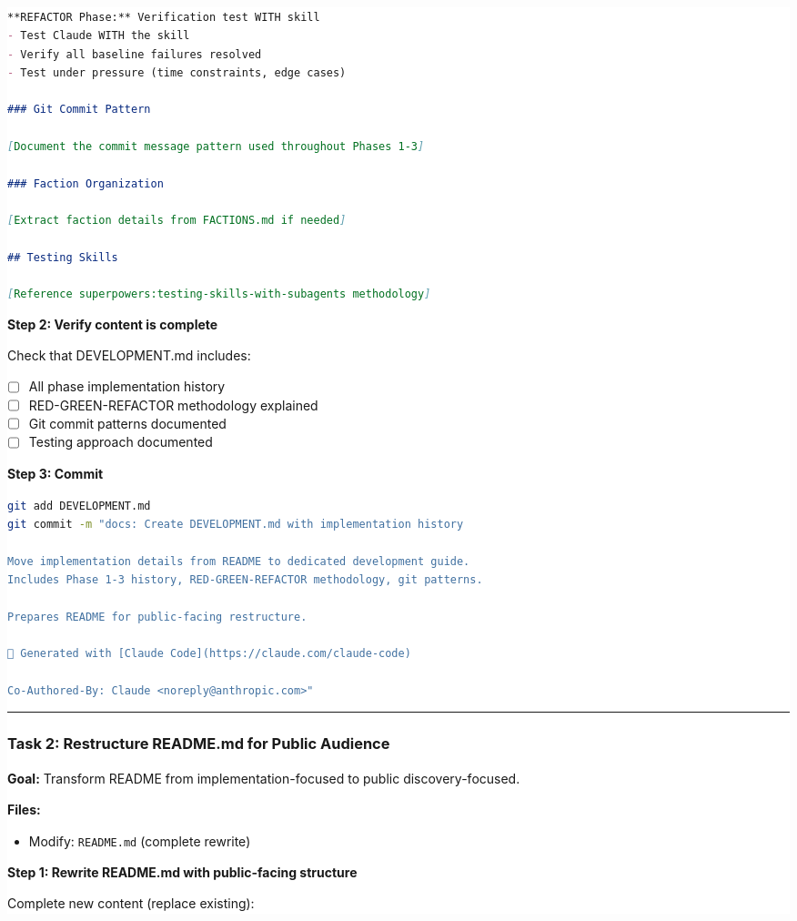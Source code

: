 ```markdown
**REFACTOR Phase:** Verification test WITH skill
- Test Claude WITH the skill
- Verify all baseline failures resolved
- Test under pressure (time constraints, edge cases)

### Git Commit Pattern

[Document the commit message pattern used throughout Phases 1-3]

### Faction Organization

[Extract faction details from FACTIONS.md if needed]

## Testing Skills

[Reference superpowers:testing-skills-with-subagents methodology]
```

**Step 2: Verify content is complete**

Check that DEVELOPMENT.md includes:
- [ ] All phase implementation history
- [ ] RED-GREEN-REFACTOR methodology explained
- [ ] Git commit patterns documented
- [ ] Testing approach documented

**Step 3: Commit**

```bash
git add DEVELOPMENT.md
git commit -m "docs: Create DEVELOPMENT.md with implementation history

Move implementation details from README to dedicated development guide.
Includes Phase 1-3 history, RED-GREEN-REFACTOR methodology, git patterns.

Prepares README for public-facing restructure.

🤖 Generated with [Claude Code](https://claude.com/claude-code)

Co-Authored-By: Claude <noreply@anthropic.com>"
```

---

### Task 2: Restructure README.md for Public Audience

**Goal:** Transform README from implementation-focused to public discovery-focused.

**Files:**
- Modify: `README.md` (complete rewrite)

**Step 1: Rewrite README.md with public-facing structure**

Complete new content (replace existing):


[homepage]: https://www.contributor-covenant.org
[v2.1]: https://www.contributor-covenant.org/version/2/1/code_of_conduct.html
[Mozilla CoC]: https://github.com/mozilla/diversity
[FAQ]: https://www.contributor-covenant.org/faq
[translations]: https://www.contributor-covenant.org/translations